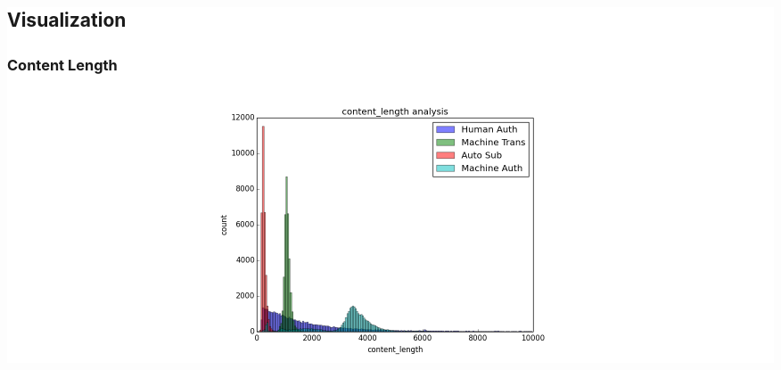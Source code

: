 ## Visualization

### Content Length

<div align="center">
    <img src="/img/content_length_hist.png" height="300px" />
